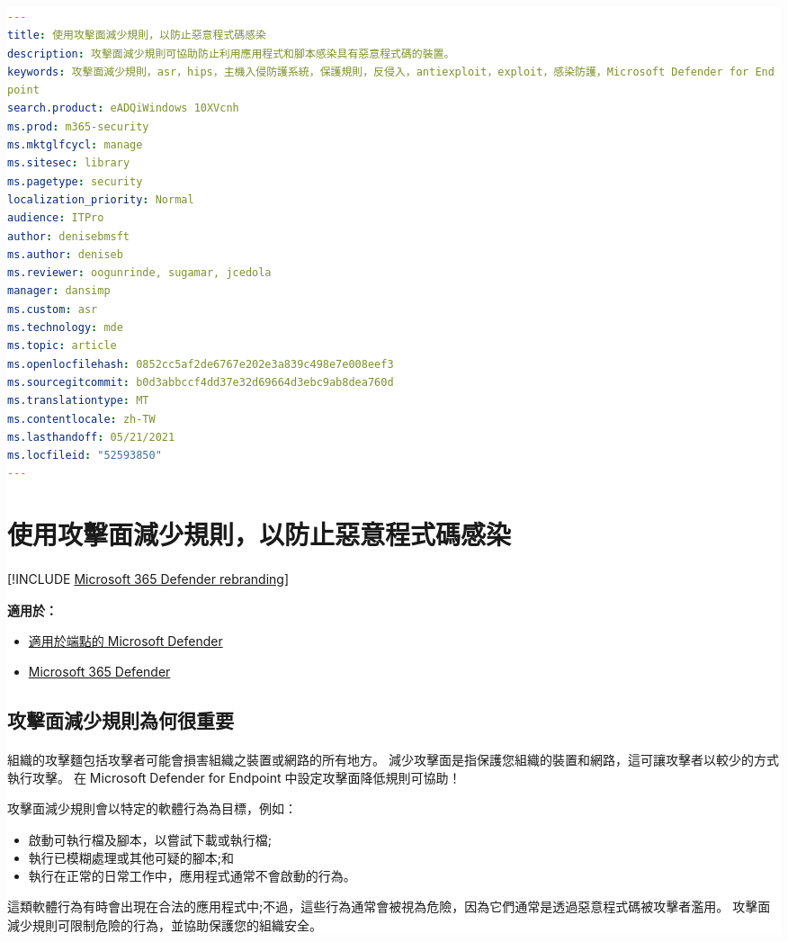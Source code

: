 ```yaml
---
title: 使用攻擊面減少規則，以防止惡意程式碼感染
description: 攻擊面減少規則可協助防止利用應用程式和腳本感染具有惡意程式碼的裝置。
keywords: 攻擊面減少規則，asr，hips，主機入侵防護系統，保護規則，反侵入，antiexploit，exploit，感染防護，Microsoft Defender for Endpoint
search.product: eADQiWindows 10XVcnh
ms.prod: m365-security
ms.mktglfcycl: manage
ms.sitesec: library
ms.pagetype: security
localization_priority: Normal
audience: ITPro
author: denisebmsft
ms.author: deniseb
ms.reviewer: oogunrinde, sugamar, jcedola
manager: dansimp
ms.custom: asr
ms.technology: mde
ms.topic: article
ms.openlocfilehash: 0852cc5af2de6767e202e3a839c498e7e008eef3
ms.sourcegitcommit: b0d3abbccf4dd37e32d69664d3ebc9ab8dea760d
ms.translationtype: MT
ms.contentlocale: zh-TW
ms.lasthandoff: 05/21/2021
ms.locfileid: "52593850"
---
```

# <a name="use-attack-surface-reduction-rules-to-prevent-malware-infection"></a>使用攻擊面減少規則，以防止惡意程式碼感染

[!INCLUDE [Microsoft 365 Defender rebranding](../../includes/microsoft-defender.md)]

**適用於：**

- [適用於端點的 Microsoft Defender](https://go.microsoft.com/fwlink/?linkid=2154037)

- [Microsoft 365 Defender](https://go.microsoft.com/fwlink/?linkid=2118804)

## <a name="why-attack-surface-reduction-rules-are-important"></a>攻擊面減少規則為何很重要

組織的攻擊麵包括攻擊者可能會損害組織之裝置或網路的所有地方。 減少攻擊面是指保護您組織的裝置和網路，這可讓攻擊者以較少的方式執行攻擊。 在 Microsoft Defender for Endpoint 中設定攻擊面降低規則可協助！

攻擊面減少規則會以特定的軟體行為為目標，例如：

- 啟動可執行檔及腳本，以嘗試下載或執行檔;
- 執行已模糊處理或其他可疑的腳本;和
- 執行在正常的日常工作中，應用程式通常不會啟動的行為。

這類軟體行為有時會出現在合法的應用程式中;不過，這些行為通常會被視為危險，因為它們通常是透過惡意程式碼被攻擊者濫用。 攻擊面減少規則可限制危險的行為，並協助保護您的組織安全。

